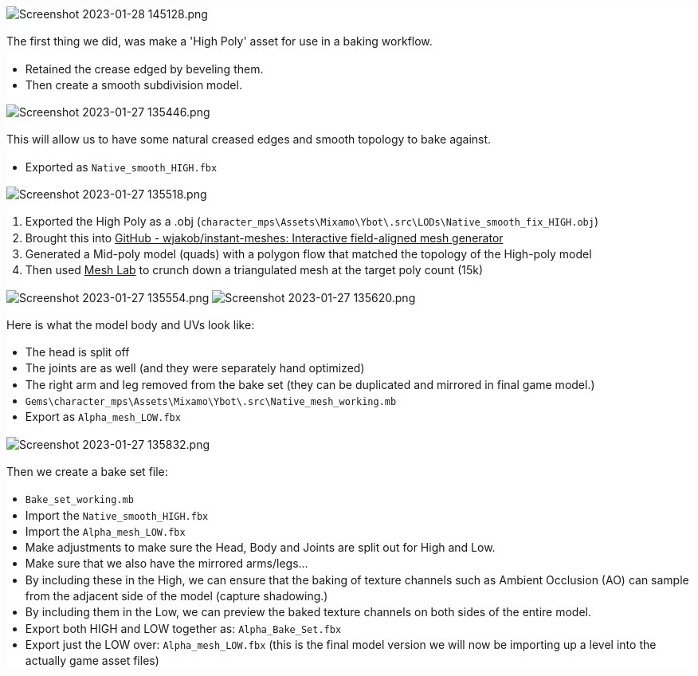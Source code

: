 <img src="https://github.com/o3de/o3de-multiplayersample-assets/tree/main/Gems/character_mps/Assets/Mixamo/Ybot/.src/wrk_img/Screenshot 2023-01-28 145128.png" width="512px" title="native_mesh.fbx" alt="Screenshot 2023-01-28 145128.png" data-align="inline">

The first thing we did, was make a 'High Poly' asset for use in a baking workflow.

- Retained the crease edged by beveling them.
- Then create a smooth subdivision model.

<img src="https://github.com/o3de/o3de-multiplayersample-assets/tree/main/Gems/character_mps/Assets/Mixamo/Ybot/.src/wrk_img/Screenshot 2023-01-27 135446.png" width="512px" title="native_mesh.fbx" alt="Screenshot 2023-01-27 135446.png" data-align="inline">

This will allow us to have some natural creased edges and smooth topology to bake against.

- Exported as `Native_smooth_HIGH.fbx`

<img src="https://github.com/o3de/o3de-multiplayersample-assets/tree/main/Gems/character_mps/Assets/Mixamo/Ybot/.src/wrk_img/Screenshot 2023-01-27 135518.png" width="512px" title="native_mesh.fbx" alt="Screenshot 2023-01-27 135518.png" data-align="inline">

1. Exported the High Poly as a .obj (`character_mps\Assets\Mixamo\Ybot\.src\LODs\Native_smooth_fix_HIGH.obj`)
2. Brought this into [GitHub - wjakob/instant-meshes: Interactive field-aligned mesh generator](https://github.com/wjakob/instant-meshes)
3. Generated a Mid-poly model (quads) with a polygon flow that matched the topology of the High-poly model
4. Then used [Mesh Lab](https://www.meshlab.net/) to crunch down a triangulated mesh at the target poly count (15k)

<img src="https://github.com/o3de/o3de-multiplayersample-assets/tree/main/Gems/character_mps/Assets/Mixamo/Ybot/.src/wrk_img/Screenshot 2023-01-27 135554.png" width="512px" title="native_mesh.fbx" alt="Screenshot 2023-01-27 135554.png" data-align="inline">

<img src="https://github.com/o3de/o3de-multiplayersample-assets/tree/main/Gems/character_mps/Assets/Mixamo/Ybot/.src/wrk_img/Screenshot 2023-01-27 135620.png" width="512px" title="native_mesh.fbx" alt="Screenshot 2023-01-27 135620.png" data-align="inline">

Here is what the model body and UVs look like:

- The head is split off
- The joints are as well (and they were separately hand optimized)
- The right arm and leg removed from the bake set (they can be duplicated and mirrored in final game model.)
- `Gems\character_mps\Assets\Mixamo\Ybot\.src\Native_mesh_working.mb`
- Export as `Alpha_mesh_LOW.fbx`

<img src="https://github.com/o3de/o3de-multiplayersample-assets/tree/main/Gems/character_mps/Assets/Mixamo/Ybot/.src/wrk_img/Screenshot 2023-01-27 135832.png" width="512px" title="native_mesh.fbx" alt="Screenshot 2023-01-27 135832.png" data-align="inline">

Then we create a bake set file:

- `Bake_set_working.mb`
- Import the `Native_smooth_HIGH.fbx`
- Import the `Alpha_mesh_LOW.fbx`
- Make adjustments to make sure the Head, Body and Joints are split out for High and Low.
- Make sure that we also have the mirrored arms/legs...
- By including these in the High, we can ensure that the baking of texture channels such as Ambient Occlusion (AO) can sample from the adjacent side of the model (capture shadowing.)
- By including them in the Low, we can preview the baked texture channels on both sides of the entire model.
- Export both HIGH and LOW together as: `Alpha_Bake_Set.fbx`
- Export just the LOW over: `Alpha_mesh_LOW.fbx` (this is the final model version we will now be importing up a level into the actually game asset files)
